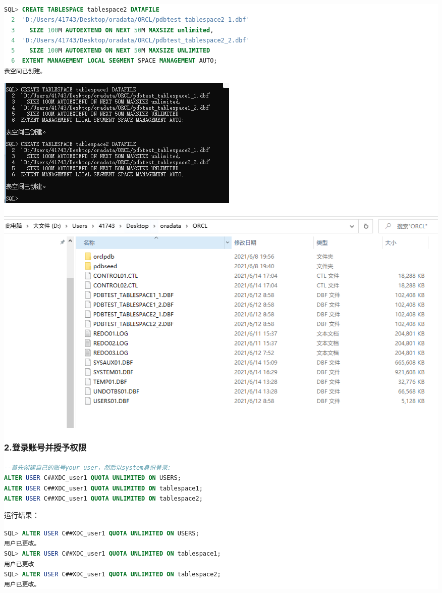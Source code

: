 ```sql
SQL> CREATE TABLESPACE tablespace2 DATAFILE
  2  'D:/Users/41743/Desktop/oradata/ORCL/pdbtest_tablespace2_1.dbf'
  3    SIZE 100M AUTOEXTEND ON NEXT 50M MAXSIZE unlimited,
  4  'D:/Users/41743/Desktop/oradata/ORCL/pdbtest_tablespace2_2.dbf'
  5    SIZE 100M AUTOEXTEND ON NEXT 50M MAXSIZE UNLIMITED
  6  EXTENT MANAGEMENT LOCAL SEGMENT SPACE MANAGEMENT AUTO;
表空间已创建。
```
![](img/1.png)

![](img/6.png)



### 2.登录账号并授予权限

```sql
--首先创建自己的账号your_user，然后以system身份登录:
ALTER USER C##XDC_user1 QUOTA UNLIMITED ON USERS;
ALTER USER C##XDC_user1 QUOTA UNLIMITED ON tablespace1;
ALTER USER C##XDC_user1 QUOTA UNLIMITED ON tablespace2;
```
运行结果：
```sql
SQL> ALTER USER C##XDC_user1 QUOTA UNLIMITED ON USERS;
用户已更改。
SQL> ALTER USER C##XDC_user1 QUOTA UNLIMITED ON tablespace1;
用户已更改
SQL> ALTER USER C##XDC_user1 QUOTA UNLIMITED ON tablespace2;
用户已更改。
```